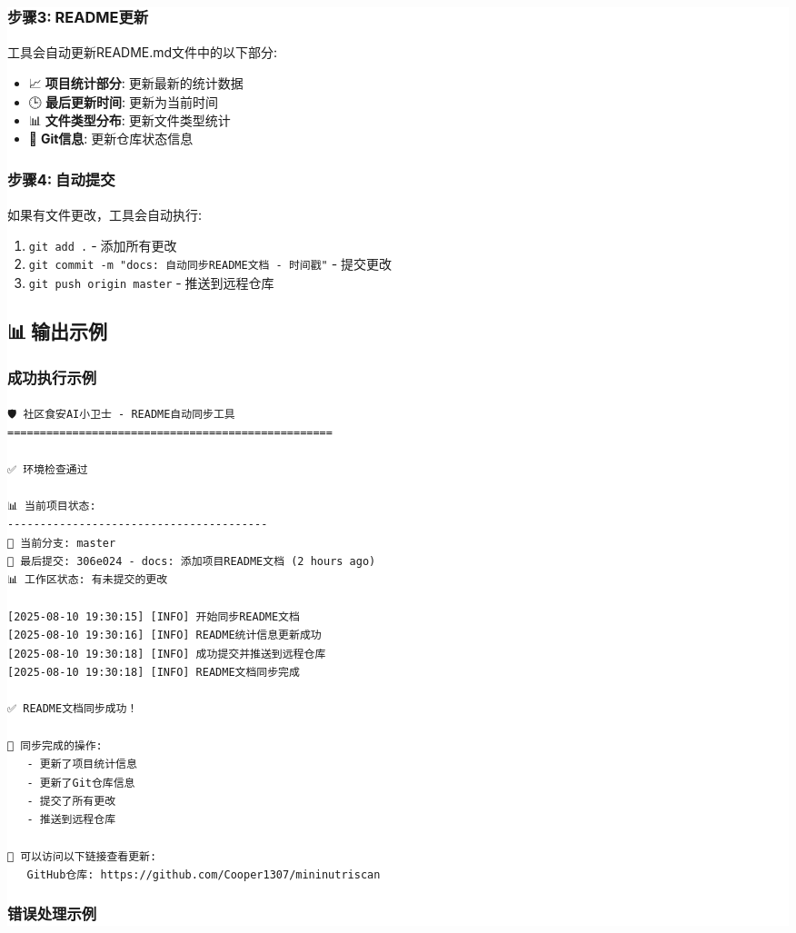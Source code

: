 ### 步骤3: README更新

工具会自动更新README.md文件中的以下部分:

- 📈 **项目统计部分**: 更新最新的统计数据
- 🕒 **最后更新时间**: 更新为当前时间
- 📊 **文件类型分布**: 更新文件类型统计
- 🔗 **Git信息**: 更新仓库状态信息

### 步骤4: 自动提交

如果有文件更改，工具会自动执行:

1. `git add .` - 添加所有更改
2. `git commit -m "docs: 自动同步README文档 - 时间戳"` - 提交更改
3. `git push origin master` - 推送到远程仓库

## 📊 输出示例

### 成功执行示例

```
🛡️ 社区食安AI小卫士 - README自动同步工具
==================================================

✅ 环境检查通过

📊 当前项目状态:
----------------------------------------
🌿 当前分支: master
🔄 最后提交: 306e024 - docs: 添加项目README文档 (2 hours ago)
📊 工作区状态: 有未提交的更改

[2025-08-10 19:30:15] [INFO] 开始同步README文档
[2025-08-10 19:30:16] [INFO] README统计信息更新成功
[2025-08-10 19:30:18] [INFO] 成功提交并推送到远程仓库
[2025-08-10 19:30:18] [INFO] README文档同步完成

✅ README文档同步成功！

📝 同步完成的操作:
   - 更新了项目统计信息
   - 更新了Git仓库信息
   - 提交了所有更改
   - 推送到远程仓库

🔗 可以访问以下链接查看更新:
   GitHub仓库: https://github.com/Cooper1307/mininutriscan
```

### 错误处理示例
